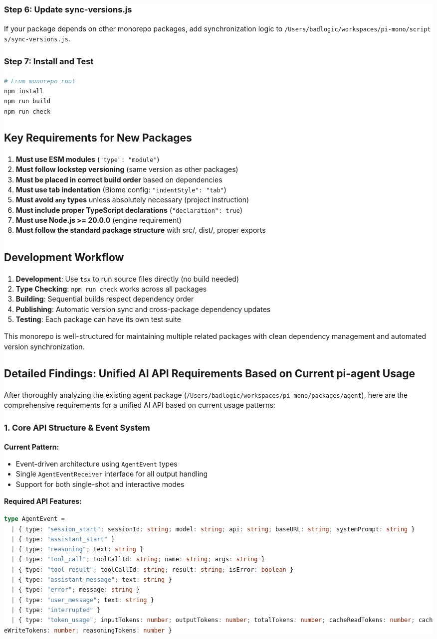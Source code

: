 ### Step 6: Update sync-versions.js
If your package depends on other monorepo packages, add synchronization logic to `/Users/badlogic/workspaces/pi-mono/scripts/sync-versions.js`.

### Step 7: Install and Test
```bash
# From monorepo root
npm install
npm run build
npm run check
```

## Key Requirements for New Packages

1. **Must use ESM modules** (`"type": "module"`)
2. **Must follow lockstep versioning** (same version as other packages)
3. **Must be placed in correct build order** based on dependencies
4. **Must use tab indentation** (Biome config: `"indentStyle": "tab"`)
5. **Must avoid `any` types** unless absolutely necessary (project instruction)
6. **Must include proper TypeScript declarations** (`"declaration": true`)
7. **Must use Node.js >= 20.0.0** (engine requirement)
8. **Must follow the standard package structure** with src/, dist/, proper exports

## Development Workflow

1. **Development**: Use `tsx` to run source files directly (no build needed)
2. **Type Checking**: `npm run check` works across all packages
3. **Building**: Sequential builds respect dependency order
4. **Publishing**: Automatic version sync and cross-package dependency updates
5. **Testing**: Each package can have its own test suite

This monorepo is well-structured for maintaining multiple related packages with clean dependency management and automated version synchronization.

## Detailed Findings: Unified AI API Requirements Based on Current pi-agent Usage

After thoroughly analyzing the existing agent package (`/Users/badlogic/workspaces/pi-mono/packages/agent`), here are the comprehensive requirements for a unified AI API based on current usage patterns:

### **1. Core API Structure & Event System**

**Current Pattern:**
- Event-driven architecture using `AgentEvent` types
- Single `AgentEventReceiver` interface for all output handling
- Support for both single-shot and interactive modes

**Required API Features:**
```typescript
type AgentEvent = 
  | { type: "session_start"; sessionId: string; model: string; api: string; baseURL: string; systemPrompt: string }
  | { type: "assistant_start" }
  | { type: "reasoning"; text: string }
  | { type: "tool_call"; toolCallId: string; name: string; args: string }
  | { type: "tool_result"; toolCallId: string; result: string; isError: boolean }
  | { type: "assistant_message"; text: string }
  | { type: "error"; message: string }
  | { type: "user_message"; text: string }
  | { type: "interrupted" }
  | { type: "token_usage"; inputTokens: number; outputTokens: number; totalTokens: number; cacheReadTokens: number; cacheWriteTokens: number; reasoningTokens: number }
```